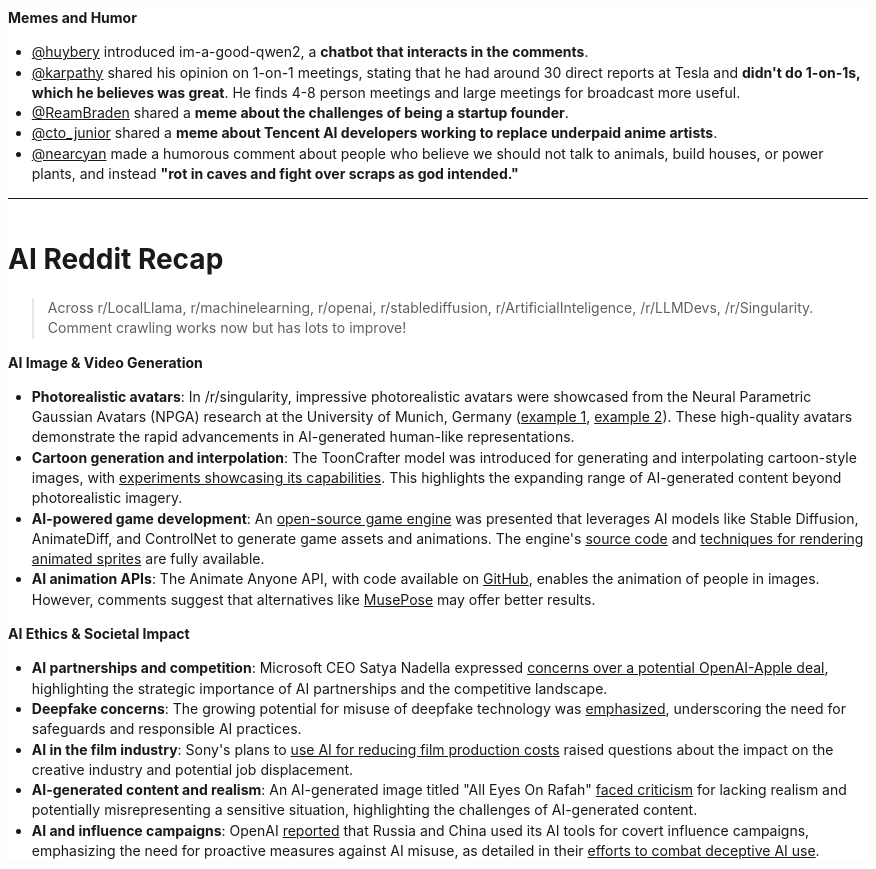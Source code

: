 **Memes and Humor**

- [@huybery](https://twitter.com/huybery/status/1796532108024000674) introduced im-a-good-qwen2, a **chatbot that interacts in the comments**.
- [@karpathy](https://twitter.com/karpathy/status/1796556328078619103) shared his opinion on 1-on-1 meetings, stating that he had around 30 direct reports at Tesla and **didn't do 1-on-1s, which he believes was great**. He finds 4-8 person meetings and large meetings for broadcast more useful.
- [@ReamBraden](https://twitter.com/ReamBraden/status/1796257883623145895) shared a **meme about the challenges of being a startup founder**.
- [@cto_junior](https://twitter.com/cto_junior/status/1796237607522758914) shared a **meme about Tencent AI developers working to replace underpaid anime artists**.
- [@nearcyan](https://twitter.com/nearcyan/status/1796245651174605032) made a humorous comment about people who believe we should not talk to animals, build houses, or power plants, and instead **"rot in caves and fight over scraps as god intended."**

---

# AI Reddit Recap

> Across r/LocalLlama, r/machinelearning, r/openai, r/stablediffusion, r/ArtificialInteligence, /r/LLMDevs, /r/Singularity. Comment crawling works now but has lots to improve!

**AI Image & Video Generation**

- **Photorealistic avatars**: In /r/singularity, impressive photorealistic avatars were showcased from the Neural Parametric Gaussian Avatars (NPGA) research at the University of Munich, Germany ([example 1](https://v.redd.it/o8rxrfnmpj3d1), [example 2](https://v.redd.it/drghzm0mrj3d1)). These high-quality avatars demonstrate the rapid advancements in AI-generated human-like representations.
- **Cartoon generation and interpolation**: The ToonCrafter model was introduced for generating and interpolating cartoon-style images, with [experiments showcasing its capabilities](https://v.redd.it/x1vda6as6m3d1). This highlights the expanding range of AI-generated content beyond photorealistic imagery.
- **AI-powered game development**: An [open-source game engine](https://v.redd.it/imlu0qd1tj3d1) was presented that leverages AI models like Stable Diffusion, AnimateDiff, and ControlNet to generate game assets and animations. The engine's [source code](https://github.com/WorldQL/dreamlab-core) and [techniques for rendering animated sprites](https://drive.google.com/file/d/1BPvC-PLF-__ey6KjmxTJZ_bg55oThHdr/view?usp=sharing) are fully available.
- **AI animation APIs**: The Animate Anyone API, with code available on [GitHub](https://i.redd.it/fuglsjleli3d1), enables the animation of people in images. However, comments suggest that alternatives like [MusePose](https://github.com/TMElyralab/MusePose) may offer better results.

**AI Ethics & Societal Impact**

- **AI partnerships and competition**: Microsoft CEO Satya Nadella expressed [concerns over a potential OpenAI-Apple deal](https://www.businessinsider.com/satya-nadella-sam-altman-openai-apple-microsoft-worried-about-deal-2024-5), highlighting the strategic importance of AI partnerships and the competitive landscape.
- **Deepfake concerns**: The growing potential for misuse of deepfake technology was [emphasized](https://i.redd.it/s19j6oq7kk3d1.jpeg), underscoring the need for safeguards and responsible AI practices.
- **AI in the film industry**: Sony's plans to [use AI for reducing film production costs](https://www.indiewire.com/news/breaking-news/sony-pictures-will-cut-film-costs-using-ai-1235010605/) raised questions about the impact on the creative industry and potential job displacement.
- **AI-generated content and realism**: An AI-generated image titled "All Eyes On Rafah" [faced criticism](https://www.ndtv.com/world-news/ai-generated-all-eyes-on-rafah-pic-criticised-for-being-removed-from-reality-5777680) for lacking realism and potentially misrepresenting a sensitive situation, highlighting the challenges of AI-generated content.
- **AI and influence campaigns**: OpenAI [reported](https://www.nytimes.com/2024/05/30/technology/openai-influence-campaigns-report.html?unlocked_article_code=1.v00.eijy.DJp94u_PuyG7) that Russia and China used its AI tools for covert influence campaigns, emphasizing the need for proactive measures against AI misuse, as detailed in their [efforts to combat deceptive AI use](https://openai.com/index/disrupting-deceptive-uses-of-AI-by-covert-influence-operations/).
